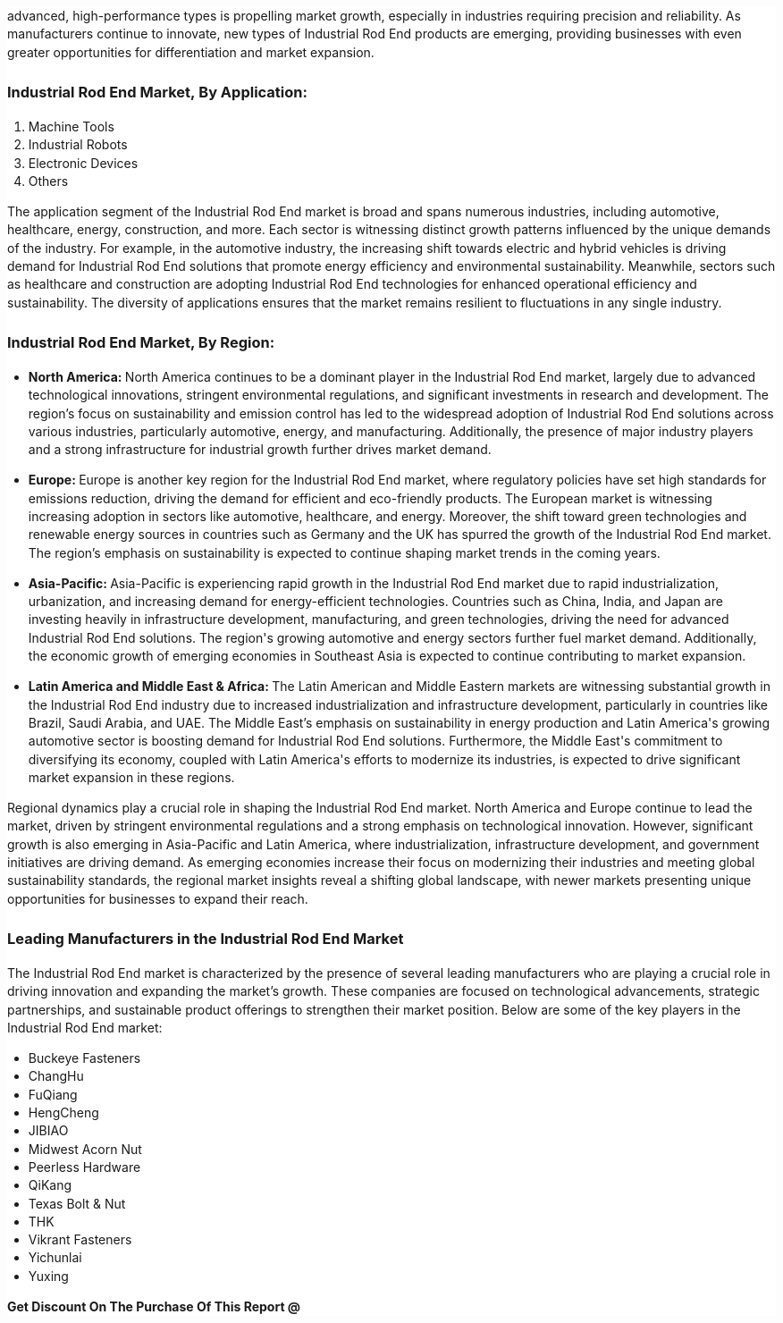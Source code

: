 advanced, high-performance types is propelling market growth, especially in industries requiring precision and reliability. As manufacturers continue to innovate, new types of Industrial Rod End products are emerging, providing businesses with even greater opportunities for differentiation and market expansion.</p><h3>Industrial Rod End Market,&nbsp;By Application:</h3><ol><li>Machine Tools<li> Industrial Robots<li> Electronic Devices<li> Others</li></ol><p>The application segment of the Industrial Rod End market is broad and spans numerous industries, including automotive, healthcare, energy, construction, and more. Each sector is witnessing distinct growth patterns influenced by the unique demands of the industry. For example, in the automotive industry, the increasing shift towards electric and hybrid vehicles is driving demand for Industrial Rod End solutions that promote energy efficiency and environmental sustainability. Meanwhile, sectors such as healthcare and construction are adopting Industrial Rod End technologies for enhanced operational efficiency and sustainability. The diversity of applications ensures that the market remains resilient to fluctuations in any single industry.</p><h3>Industrial Rod End Market, By Region:</h3><ul><li><p><strong>North America:&nbsp;</strong>North America continues to be a dominant player in the Industrial Rod End market, largely due to advanced technological innovations, stringent environmental regulations, and significant investments in research and development. The region&rsquo;s focus on sustainability and emission control has led to the widespread adoption of Industrial Rod End solutions across various industries, particularly automotive, energy, and manufacturing. Additionally, the presence of major industry players and a strong infrastructure for industrial growth further drives market demand.</p></li><li><p><strong><strong>Europe:&nbsp;</strong></strong>Europe is another key region for the Industrial Rod End market, where regulatory policies have set high standards for emissions reduction, driving the demand for efficient and eco-friendly products. The European market is witnessing increasing adoption in sectors like automotive, healthcare, and energy. Moreover, the shift toward green technologies and renewable energy sources in countries such as Germany and the UK has spurred the growth of the Industrial Rod End market. The region&rsquo;s emphasis on sustainability is expected to continue shaping market trends in the coming years.</p></li><li><p><strong><strong>Asia-Pacific:&nbsp;</strong></strong>Asia-Pacific is experiencing rapid growth in the Industrial Rod End market due to rapid industrialization, urbanization, and increasing demand for energy-efficient technologies. Countries such as China, India, and Japan are investing heavily in infrastructure development, manufacturing, and green technologies, driving the need for advanced Industrial Rod End solutions. The region's growing automotive and energy sectors further fuel market demand. Additionally, the economic growth of emerging economies in Southeast Asia is expected to continue contributing to market expansion.</p></li><li><p><strong><strong>Latin America and Middle East &amp; Africa:&nbsp;</strong></strong>The Latin American and Middle Eastern markets are witnessing substantial growth in the Industrial Rod End industry due to increased industrialization and infrastructure development, particularly in countries like Brazil, Saudi Arabia, and UAE. The Middle East&rsquo;s emphasis on sustainability in energy production and Latin America's growing automotive sector is boosting demand for Industrial Rod End solutions. Furthermore, the Middle East's commitment to diversifying its economy, coupled with Latin America's efforts to modernize its industries, is expected to drive significant market expansion in these regions.</p></li></ul><p>Regional dynamics play a crucial role in shaping the Industrial Rod End market. North America and Europe continue to lead the market, driven by stringent environmental regulations and a strong emphasis on technological innovation. However, significant growth is also emerging in Asia-Pacific and Latin America, where industrialization, infrastructure development, and government initiatives are driving demand. As emerging economies increase their focus on modernizing their industries and meeting global sustainability standards, the regional market insights reveal a shifting global landscape, with newer markets presenting unique opportunities for businesses to expand their reach.</p><h3><strong>Leading Manufacturers in the Industrial Rod End Market</strong></h3><p>The Industrial Rod End market is characterized by the presence of several leading manufacturers who are playing a crucial role in driving innovation and expanding the market&rsquo;s growth. These companies are focused on technological advancements, strategic partnerships, and sustainable product offerings to strengthen their market position. Below are some of the key players in the Industrial Rod End market:</p></div><div class="article-main__content" data-test-id="publishing-text-block"><ul><li><span class="">Buckeye Fasteners<li> ChangHu<li> FuQiang<li> HengCheng<li> JIBIAO<li> Midwest Acorn Nut<li> Peerless Hardware<li> QiKang<li> Texas Bolt & Nut<li> THK<li> Vikrant Fasteners<li> Yichunlai<li> Yuxing</span></li></ul></div><div class="article-main__content" data-test-id="publishing-text-block"><p><span class="font-[700]"><strong>Get Discount On The Purchase Of This Report @</strong>